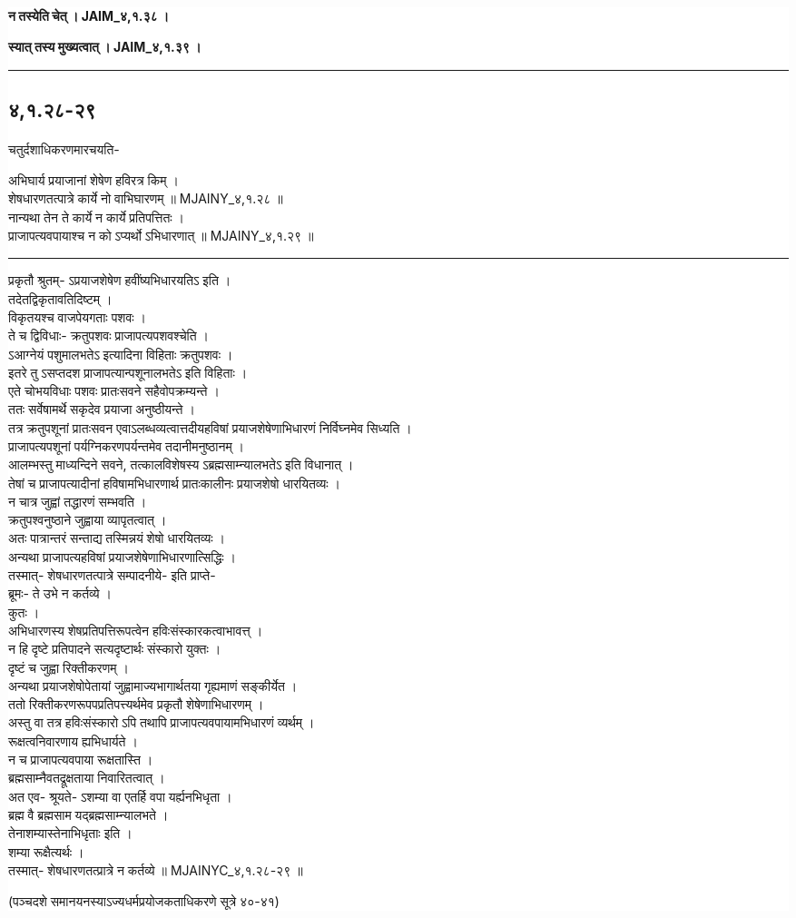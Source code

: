 **न तस्येति चेत् । JAIM_४,१.३८ ।**  
  
**स्यात् तस्य मुख्यत्वात् । JAIM_४,१.३९ ।**  
  
____________________________________________________  
  
##  ४,१.२८-२९  
  
  
चतुर्दशाधिकरणमारचयति-  
  
अभिघार्य प्रयाजानां शेषेण हविरत्र किम् ।  
शेषधारणतत्पात्रे कार्ये नो वाभिघारणम् ॥ MJAINY_४,१.२८ ॥  
नान्यथा तेन ते कार्ये न कार्ये प्रतिपत्तितः ।  
प्राजापत्यवपायाश्च न को ऽप्यर्थो ऽभिधारणात् ॥ MJAINY_४,१.२९ ॥  
  
__________________  
  
प्रकृतौ श्रुतम्- ऽप्रयाजशेषेण हवींष्यभिधारयतिऽ इति ।  
तदेतद्विकृतावतिदिष्टम् ।  
विकृतयश्च वाजपेयगताः पशवः ।  
ते च द्विविधाः- क्रतुपशवः प्राजापत्यपशवश्चेति ।  
ऽआग्नेयं पशुमालभतेऽ इत्यादिना विहिताः क्रतुपशवः ।  
इतरे तु ऽसप्तदश प्राजापत्यान्पशूनालभतेऽ इति विहिताः ।  
एते चोभयविधाः पशवः प्रातःसवने सहैवोपक्रम्यन्ते ।  
ततः सर्वेषामर्थे सकृदेव प्रयाजा अनुष्ठीयन्ते ।  
तत्र क्रतुपशूनां प्रातःसवन एवाऽलब्धव्यत्वात्तदीयहविषां प्रयाजशेषेणाभिधारणं निर्विघ्नमेव सिध्यति ।  
प्राजापत्यपशूनां पर्यग्निकरणपर्यन्तमेव तदानीमनुष्ठानम् ।  
आलम्भस्तु माध्यन्दिने सवने, तत्कालविशेषस्य ऽब्रह्मसाम्न्यालभतेऽ इति विधानात् ।  
तेषां च प्राजापत्यादीनां हविषामभिधारणार्थ प्रातःकालीनः प्रयाजशेषो धारयितव्यः ।  
न चात्र जुह्वां तद्धारणं सम्भवति ।  
क्रतुपश्वनुष्ठाने जुह्वाया व्यापृतत्वात् ।  
अतः पात्रान्तरं सन्ताद्य तस्मिन्नयं शेषो धारयितव्यः ।  
अन्यथा प्राजापत्यहविषां प्रयाजशेषेणाभिधारणात्सिद्धिः ।  
तस्मात्- शेषधारणतत्पात्रे सम्पादनीये- इति प्राप्ते-  
ब्रूमः- ते उभे न कर्तव्ये ।  
कुतः ।  
अभिधारणस्य शेषप्रतिपत्तिरूपत्वेन हविःसंस्कारकत्वाभावत्त् ।  
न हि दृष्टे प्रतिपादने सत्यदृष्टार्थः संस्कारो युक्तः ।  
दृष्टं च जुह्वा रिक्तीकरणम् ।  
अन्यथा प्रयाजशेषोपेतायां जुह्वामाज्यभागार्थतया गृह्यमाणं सङ्कीर्येत ।  
ततो रिक्तीकरणरूपपप्रतिपत्त्यर्थमेव प्रकृतौ शेषेणाभिधारणम् ।  
अस्तु वा तत्र हविःसंस्कारो ऽपि तथापि प्राजापत्यवपायामभिधारणं व्यर्थम् ।  
रूक्षत्वनिवारणाय ह्यभिधार्यते ।  
न च प्राजापत्यवपाया रूक्षतास्ति ।  
ब्रह्मसाम्नैवतद्रूक्षताया निवारितत्वात् ।  
अत एव- श्रूयते- ऽशम्या वा एतर्हि वपा यर्ह्यनभिधृता ।  
ब्रह्म वै ब्रह्मसाम यद्ब्रह्मसाम्न्यालभते ।  
तेनाशम्यास्तेनाभिधृताः इति ।  
शम्या रूक्षैत्यर्थः ।  
तस्मात्- शेषधारणतत्प्रात्रे न कर्तव्ये ॥ MJAINYC_४,१.२८-२९ ॥  
  
  
(पञ्चदशे समानयनस्याऽज्यधर्मप्रयोजकताधिकरणे सूत्रे ४०-४१)  
  